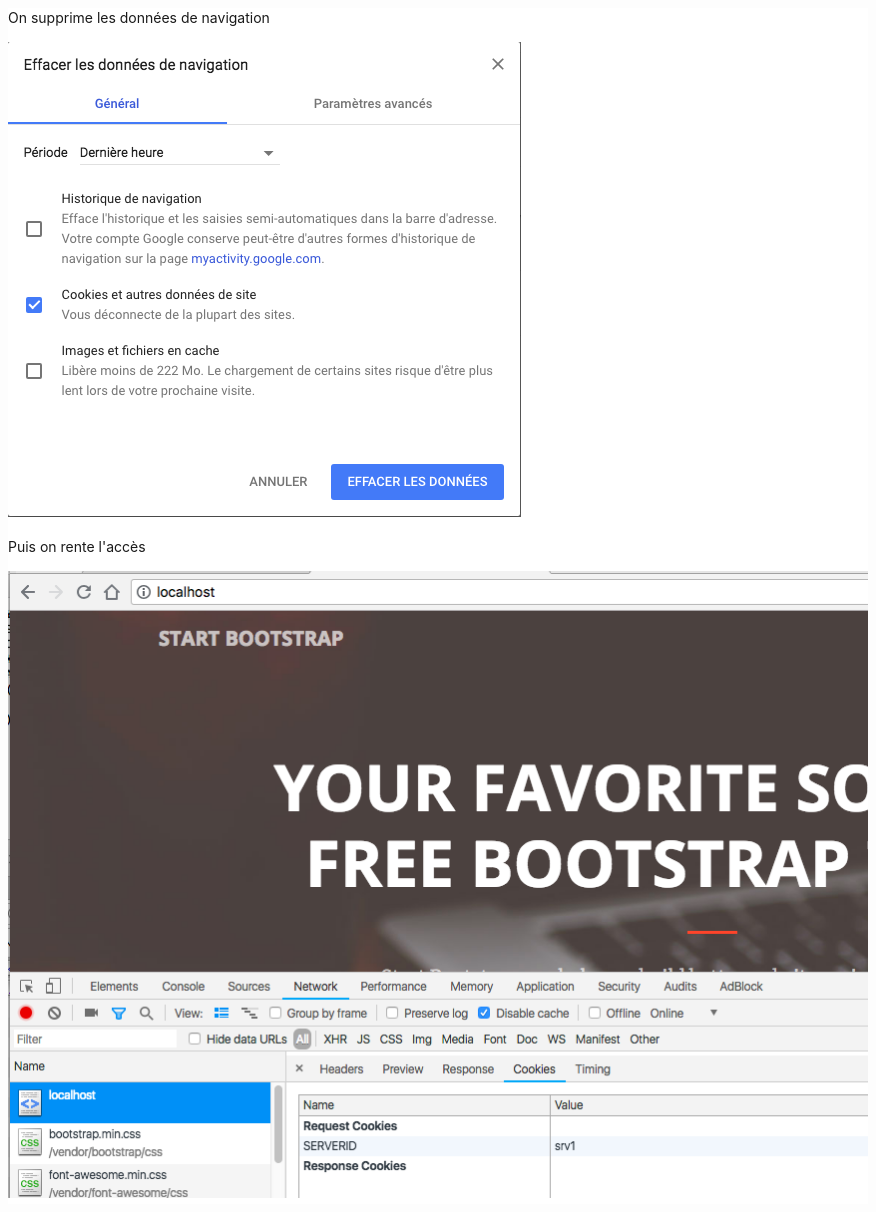 On supprime les données de navigation



![](empty-cache.png)

Puis on rente l'accès

![](ss-2.png)

